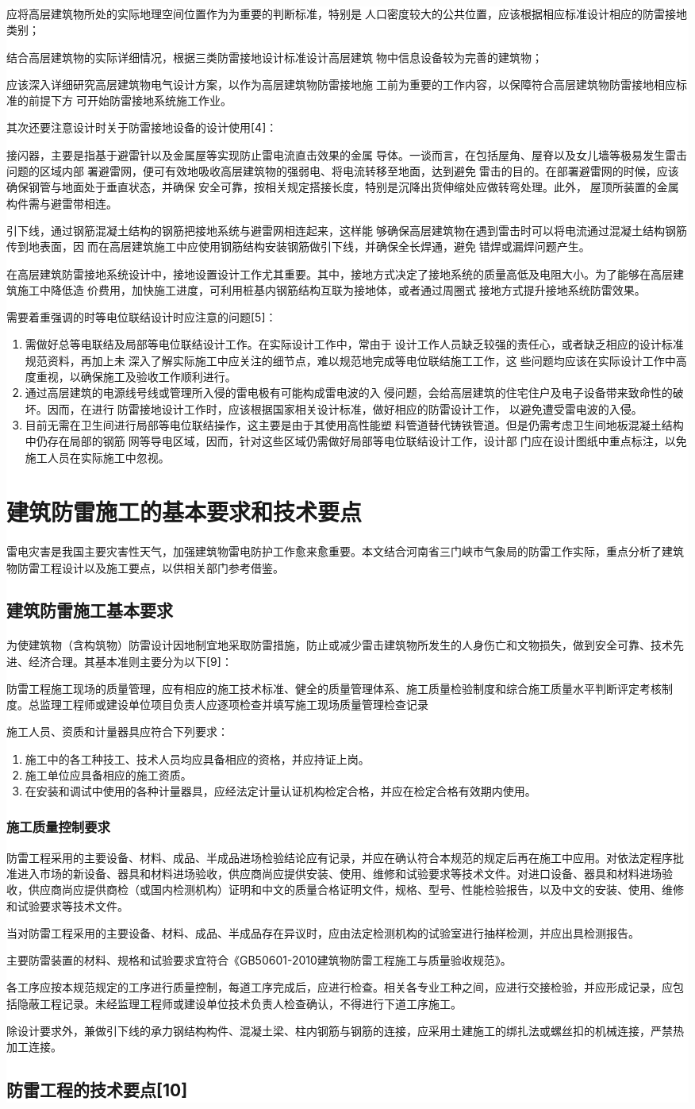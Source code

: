 应将高层建筑物所处的实际地理空间位置作为为重要的判断标准，特别是 人口密度较大的公共位置，应该根据相应标准设计相应的防雷接地类别； 

结合高层建筑物的实际详细情况，根据三类防雷接地设计标准设计高层建筑 物中信息设备较为完善的建筑物； 


应该深入详细研究高层建筑物电气设计方案，以作为高层建筑物防雷接地施 工前为重要的工作内容，以保障符合高层建筑物防雷接地相应标准的前提下方 可开始防雷接地系统施工作业。

其次还要注意设计时关于防雷接地设备的设计使用[4]：

接闪器，主要是指基于避雷针以及金属屋等实现防止雷电流直击效果的金属 导体。一谈而言，在包括屋角、屋脊以及女儿墙等极易发生雷击问题的区域内部 署避雷网，便可有效地吸收高层建筑物的强弱电、将电流转移至地面，达到避免 雷击的目的。在部署避雷网的时候，应该确保钢管与地面处于垂直状态，并确保 安全可靠，按相关规定搭接长度，特别是沉降出货伸缩处应做转弯处理。此外， 屋顶所装置的金属构件需与避雷带相连。 

引下线，通过钢筋混凝土结构的钢筋把接地系统与避雷网相连起来，这样能 够确保高层建筑物在遇到雷击时可以将电流通过混凝土结构钢筋传到地表面，因 而在高层建筑施工中应使用钢筋结构安装钢筋做引下线，并确保全长焊通，避免 错焊或漏焊问题产生。 

在高层建筑防雷接地系统设计中，接地设置设计工作尤其重要。其中，接地方式决定了接地系统的质量高低及电阻大小。为了能够在高层建筑施工中降低造 价费用，加快施工进度，可利用桩基内钢筋结构互联为接地体，或者通过周圈式 接地方式提升接地系统防雷效果。 

需要着重强调的时等电位联结设计时应注意的问题[5]：

1. 需做好总等电联结及局部等电位联结设计工作。在实际设计工作中，常由于 设计工作人员缺乏较强的责任心，或者缺乏相应的设计标准规范资料，再加上未 深入了解实际施工中应关注的细节点，难以规范地完成等电位联结施工工作，这 些问题均应该在实际设计工作中高度重视，以确保施工及验收工作顺利进行。 
2. 通过高层建筑的电源线号线或管理所入侵的雷电极有可能构成雷电波的入 侵问题，会给高层建筑的住宅住户及电子设备带来致命性的破坏。因而，在进行 防雷接地设计工作时，应该根据国家相关设计标准，做好相应的防雷设计工作， 以避免遭受雷电波的入侵。
3. 目前无需在卫生间进行局部等电位联结操作，这主要是由于其使用高性能塑 料管道替代铸铁管道。但是仍需考虑卫生间地板混凝土结构中仍存在局部的钢筋 网等导电区域，因而，针对这些区域仍需做好局部等电位联结设计工作，设计部 门应在设计图纸中重点标注，以免施工人员在实际施工中忽视。 

# 建筑防雷施工的基本要求和技术要点

雷电灾害是我国主要灾害性天气，加强建筑物雷电防护工作愈来愈重要。本文结合河南省三门峡市气象局的防雷工作实际，重点分析了建筑物防雷工程设计以及施工要点，以供相关部门参考借鉴。

## 建筑防雷施工基本要求

为使建筑物（含构筑物）防雷设计因地制宜地采取防雷措施，防止或减少雷击建筑物所发生的人身伤亡和文物损失，做到安全可靠、技术先进、经济合理。其基本准则主要分为以下[9]： 

防雷工程施工现场的质量管理，应有相应的施工技术标准、健全的质量管理体系、施工质量检验制度和综合施工质量水平判断评定考核制度。总监理工程师或建设单位项目负责人应逐项检查并填写施工现场质量管理检查记录

施工人员、资质和计量器具应符合下列要求：

1. 施工中的各工种技工、技术人员均应具备相应的资格，并应持证上岗。
2. 施工单位应具备相应的施工资质。
3. 在安装和调试中使用的各种计量器具，应经法定计量认证机构检定合格，并应在检定合格有效期内使用。

### 施工质量控制要求

防雷工程采用的主要设备、材料、成品、半成品进场检验结论应有记录，并应在确认符合本规范的规定后再在施工中应用。对依法定程序批准进入市场的新设备、器具和材料进场验收，供应商尚应提供安装、使用、维修和试验要求等技术文件。对进口设备、器具和材料进场验收，供应商尚应提供商检（或国内检测机构）证明和中文的质量合格证明文件，规格、型号、性能检验报告，以及中文的安装、使用、维修和试验要求等技术文件。

当对防雷工程采用的主要设备、材料、成品、半成品存在异议时，应由法定检测机构的试验室进行抽样检测，并应出具检测报告。

主要防雷装置的材料、规格和试验要求宜符合《GB50601-2010建筑物防雷工程施工与质量验收规范》。

各工序应按本规范规定的工序进行质量控制，每道工序完成后，应进行检查。相关各专业工种之间，应进行交接检验，并应形成记录，应包括隐蔽工程记录。未经监理工程师或建设单位技术负责人检查确认，不得进行下道工序施工。

除设计要求外，兼做引下线的承力钢结构构件、混凝土梁、柱内钢筋与钢筋的连接，应采用土建施工的绑扎法或螺丝扣的机械连接，严禁热加工连接。 

## 防雷工程的技术要点[10]


  [1]: http://ox7exzw1q.bkt.clouddn.com/%E5%8D%9A%E5%AE%A2/%E5%B0%8F%E4%B9%A6%E5%8C%A0/%E5%BB%BA%E7%AD%91%E9%98%B2%E9%9B%B7/%E6%8E%A5%E5%9C%B0%E8%A3%85%E7%BD%AE.png "接地装置"